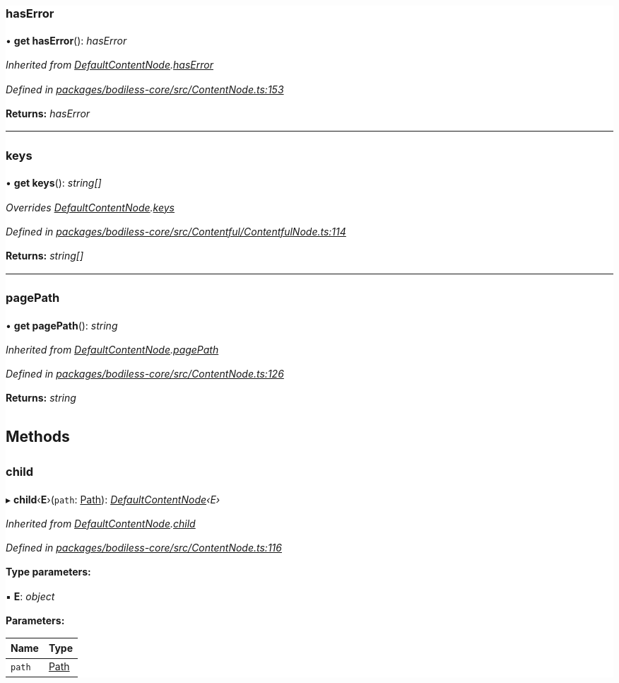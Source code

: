 ###  hasError

• **get hasError**(): *hasError*

*Inherited from [DefaultContentNode](defaultcontentnode.md).[hasError](defaultcontentnode.md#haserror)*

*Defined in [packages/bodiless-core/src/ContentNode.ts:153](https://github.com/konst8/Bodiless-JS/blob/d75ac97d/packages/bodiless-core/src/ContentNode.ts#L153)*

**Returns:** *hasError*

___

###  keys

• **get keys**(): *string[]*

*Overrides [DefaultContentNode](defaultcontentnode.md).[keys](defaultcontentnode.md#keys)*

*Defined in [packages/bodiless-core/src/Contentful/ContentfulNode.ts:114](https://github.com/konst8/Bodiless-JS/blob/d75ac97d/packages/bodiless-core/src/Contentful/ContentfulNode.ts#L114)*

**Returns:** *string[]*

___

###  pagePath

• **get pagePath**(): *string*

*Inherited from [DefaultContentNode](defaultcontentnode.md).[pagePath](defaultcontentnode.md#pagepath)*

*Defined in [packages/bodiless-core/src/ContentNode.ts:126](https://github.com/konst8/Bodiless-JS/blob/d75ac97d/packages/bodiless-core/src/ContentNode.ts#L126)*

**Returns:** *string*

## Methods

###  child

▸ **child**‹**E**›(`path`: [Path](../globals.md#path)): *[DefaultContentNode](defaultcontentnode.md)‹E›*

*Inherited from [DefaultContentNode](defaultcontentnode.md).[child](defaultcontentnode.md#child)*

*Defined in [packages/bodiless-core/src/ContentNode.ts:116](https://github.com/konst8/Bodiless-JS/blob/d75ac97d/packages/bodiless-core/src/ContentNode.ts#L116)*

**Type parameters:**

▪ **E**: *object*

**Parameters:**

Name | Type |
------ | ------ |
`path` | [Path](../globals.md#path) |
